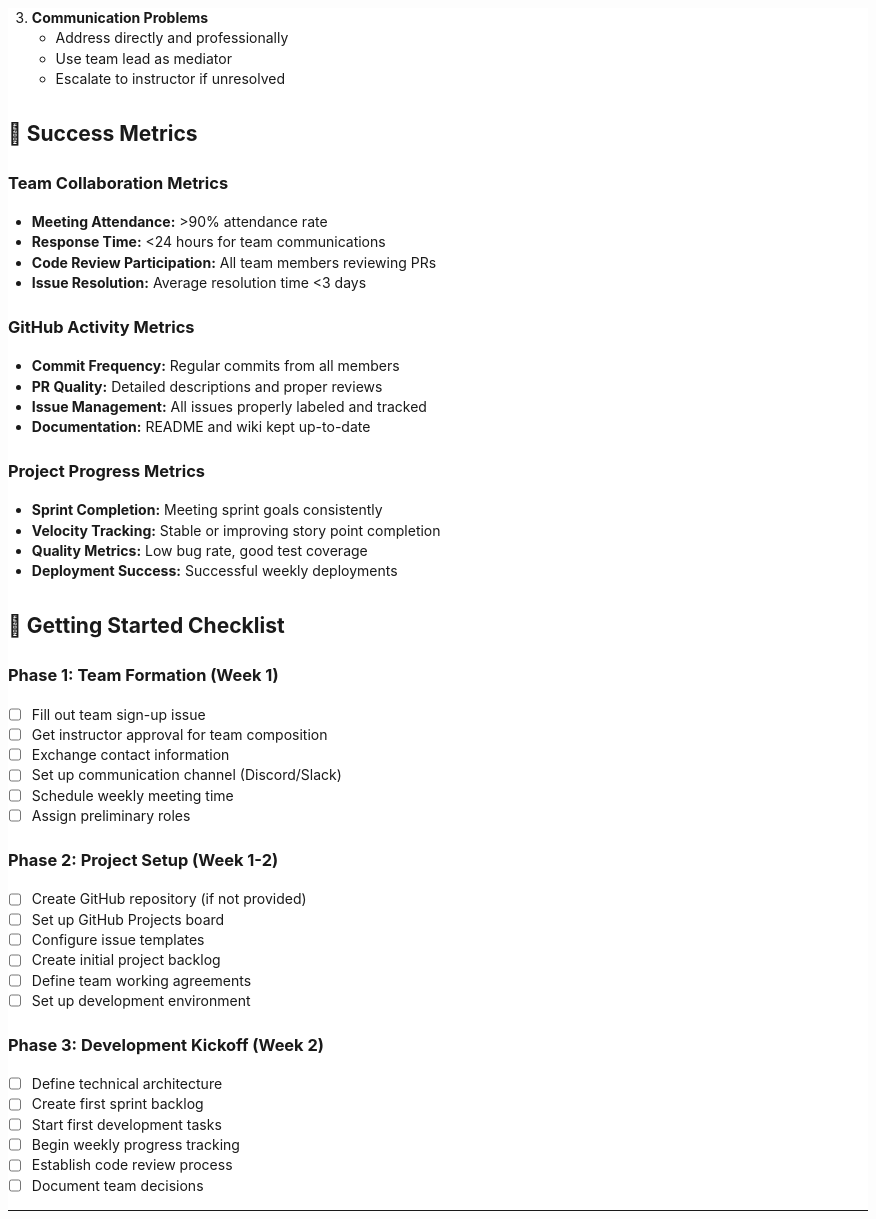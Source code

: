 3. **Communication Problems**
   - Address directly and professionally
   - Use team lead as mediator
   - Escalate to instructor if unresolved

## 🎯 Success Metrics

### Team Collaboration Metrics
- **Meeting Attendance:** >90% attendance rate
- **Response Time:** <24 hours for team communications
- **Code Review Participation:** All team members reviewing PRs
- **Issue Resolution:** Average resolution time <3 days

### GitHub Activity Metrics
- **Commit Frequency:** Regular commits from all members
- **PR Quality:** Detailed descriptions and proper reviews
- **Issue Management:** All issues properly labeled and tracked
- **Documentation:** README and wiki kept up-to-date

### Project Progress Metrics
- **Sprint Completion:** Meeting sprint goals consistently
- **Velocity Tracking:** Stable or improving story point completion
- **Quality Metrics:** Low bug rate, good test coverage
- **Deployment Success:** Successful weekly deployments

## 🚀 Getting Started Checklist

### Phase 1: Team Formation (Week 1)
- [ ] Fill out team sign-up issue
- [ ] Get instructor approval for team composition
- [ ] Exchange contact information
- [ ] Set up communication channel (Discord/Slack)
- [ ] Schedule weekly meeting time
- [ ] Assign preliminary roles

### Phase 2: Project Setup (Week 1-2)
- [ ] Create GitHub repository (if not provided)
- [ ] Set up GitHub Projects board
- [ ] Configure issue templates
- [ ] Create initial project backlog
- [ ] Define team working agreements
- [ ] Set up development environment

### Phase 3: Development Kickoff (Week 2)
- [ ] Define technical architecture
- [ ] Create first sprint backlog
- [ ] Start first development tasks
- [ ] Begin weekly progress tracking
- [ ] Establish code review process
- [ ] Document team decisions

---